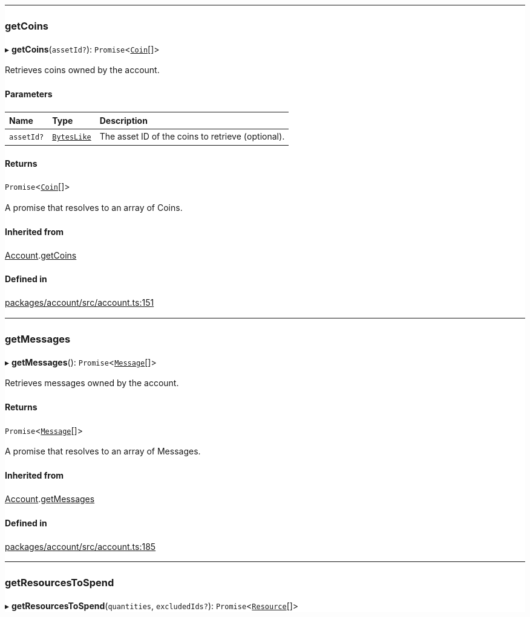 ___

### getCoins

▸ **getCoins**(`assetId?`): `Promise`&lt;[`Coin`](/api/Account/index.md#coin)[]\>

Retrieves coins owned by the account.

#### Parameters

| Name | Type | Description |
| :------ | :------ | :------ |
| `assetId?` | [`BytesLike`](/api/Interfaces/index.md#byteslike) | The asset ID of the coins to retrieve (optional). |

#### Returns

`Promise`&lt;[`Coin`](/api/Account/index.md#coin)[]\>

A promise that resolves to an array of Coins.

#### Inherited from

[Account](/api/Account/Account.md).[getCoins](/api/Account/Account.md#getcoins)

#### Defined in

[packages/account/src/account.ts:151](https://github.com/FuelLabs/fuels-ts/blob/2fe6268581a473148906a6d274886d93d7b1f290/packages/account/src/account.ts#L151)

___

### getMessages

▸ **getMessages**(): `Promise`&lt;[`Message`](/api/Account/index.md#message)[]\>

Retrieves messages owned by the account.

#### Returns

`Promise`&lt;[`Message`](/api/Account/index.md#message)[]\>

A promise that resolves to an array of Messages.

#### Inherited from

[Account](/api/Account/Account.md).[getMessages](/api/Account/Account.md#getmessages)

#### Defined in

[packages/account/src/account.ts:185](https://github.com/FuelLabs/fuels-ts/blob/2fe6268581a473148906a6d274886d93d7b1f290/packages/account/src/account.ts#L185)

___

### getResourcesToSpend

▸ **getResourcesToSpend**(`quantities`, `excludedIds?`): `Promise`&lt;[`Resource`](/api/Account/index.md#resource)[]\>
